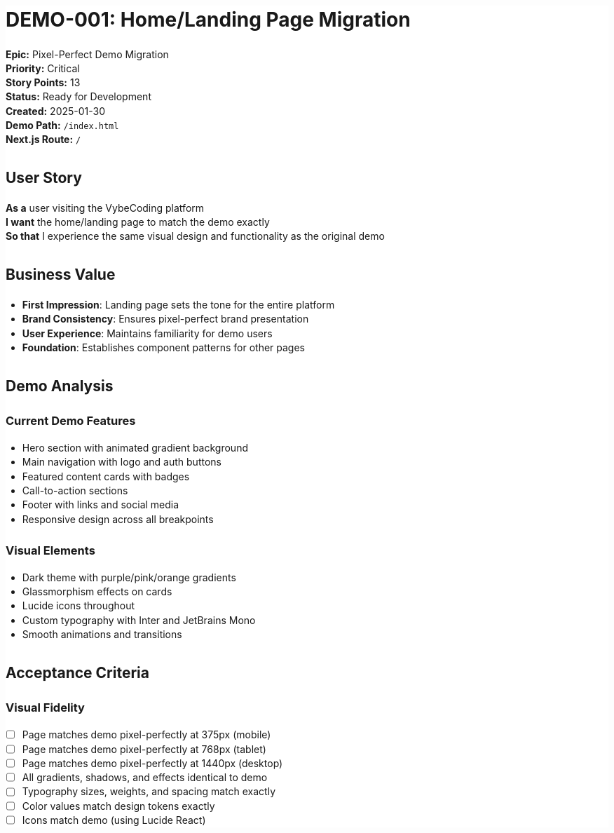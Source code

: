 # DEMO-001: Home/Landing Page Migration

**Epic:** Pixel-Perfect Demo Migration  
**Priority:** Critical  
**Story Points:** 13  
**Status:** Ready for Development  
**Created:** 2025-01-30  
**Demo Path:** `/index.html`  
**Next.js Route:** `/`

## User Story

**As a** user visiting the VybeCoding platform  
**I want** the home/landing page to match the demo exactly  
**So that** I experience the same visual design and functionality as the original demo

## Business Value

- **First Impression**: Landing page sets the tone for the entire platform
- **Brand Consistency**: Ensures pixel-perfect brand presentation
- **User Experience**: Maintains familiarity for demo users
- **Foundation**: Establishes component patterns for other pages

## Demo Analysis

### Current Demo Features
- Hero section with animated gradient background
- Main navigation with logo and auth buttons
- Featured content cards with badges
- Call-to-action sections
- Footer with links and social media
- Responsive design across all breakpoints

### Visual Elements
- Dark theme with purple/pink/orange gradients
- Glassmorphism effects on cards
- Lucide icons throughout
- Custom typography with Inter and JetBrains Mono
- Smooth animations and transitions

## Acceptance Criteria

### Visual Fidelity
- [ ] Page matches demo pixel-perfectly at 375px (mobile)
- [ ] Page matches demo pixel-perfectly at 768px (tablet)
- [ ] Page matches demo pixel-perfectly at 1440px (desktop)
- [ ] All gradients, shadows, and effects identical to demo
- [ ] Typography sizes, weights, and spacing match exactly
- [ ] Color values match design tokens exactly
- [ ] Icons match demo (using Lucide React)
